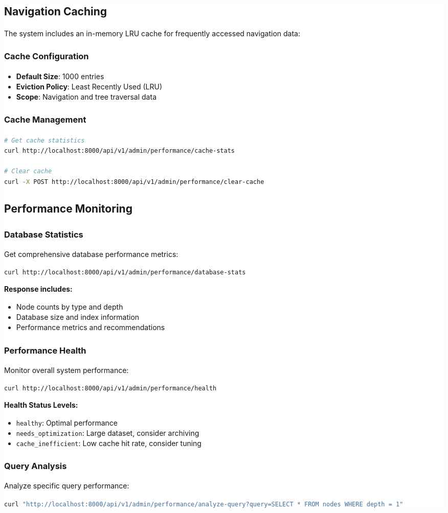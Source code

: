 ## Navigation Caching

The system includes an in-memory LRU cache for frequently accessed navigation data:

### Cache Configuration
- **Default Size**: 1000 entries
- **Eviction Policy**: Least Recently Used (LRU)
- **Scope**: Navigation and tree traversal data

### Cache Management
```bash
# Get cache statistics
curl http://localhost:8000/api/v1/admin/performance/cache-stats

# Clear cache
curl -X POST http://localhost:8000/api/v1/admin/performance/clear-cache
```

## Performance Monitoring

### Database Statistics

Get comprehensive database performance metrics:

```bash
curl http://localhost:8000/api/v1/admin/performance/database-stats
```

**Response includes:**
- Node counts by type and depth
- Database size and index information
- Performance metrics and recommendations

### Performance Health

Monitor overall system performance:

```bash
curl http://localhost:8000/api/v1/admin/performance/health
```

**Health Status Levels:**
- `healthy`: Optimal performance
- `needs_optimization`: Large dataset, consider archiving
- `cache_inefficient`: Low cache hit rate, consider tuning

### Query Analysis

Analyze specific query performance:

```bash
curl "http://localhost:8000/api/v1/admin/performance/analyze-query?query=SELECT * FROM nodes WHERE depth = 1"
```
